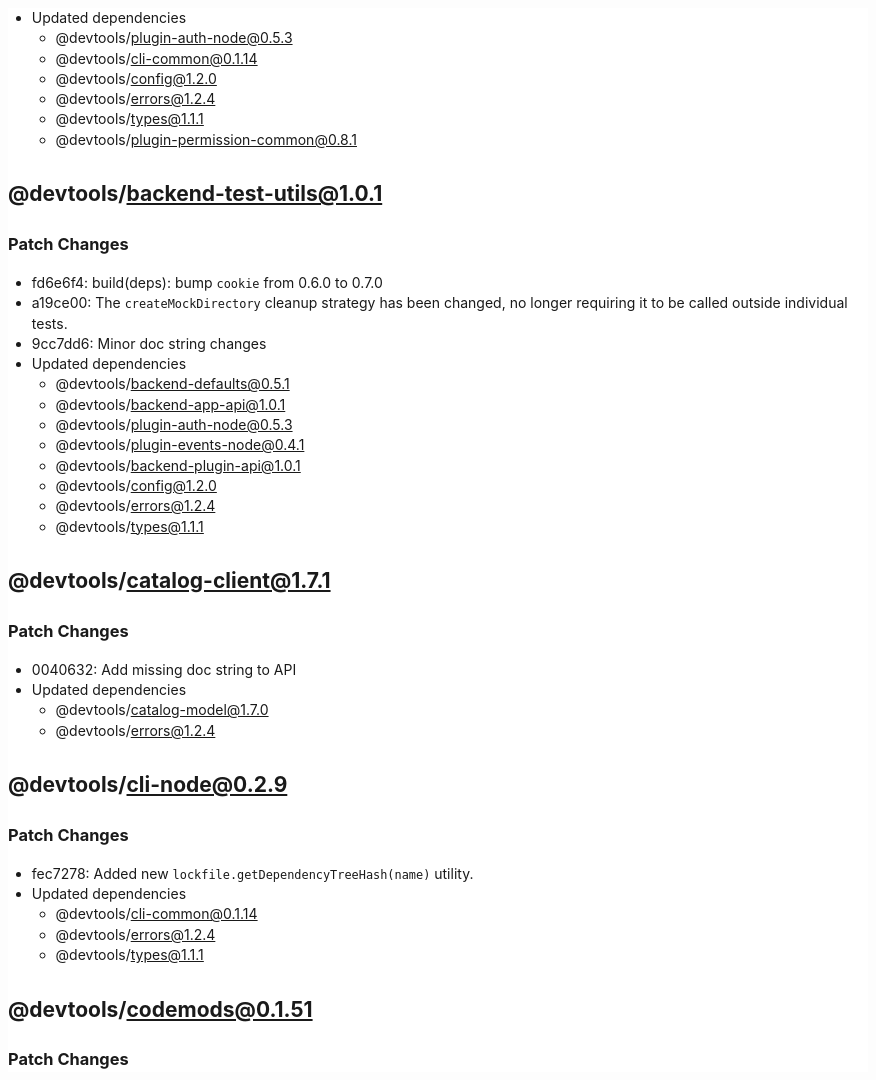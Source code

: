 - Updated dependencies
  - @devtools/plugin-auth-node@0.5.3
  - @devtools/cli-common@0.1.14
  - @devtools/config@1.2.0
  - @devtools/errors@1.2.4
  - @devtools/types@1.1.1
  - @devtools/plugin-permission-common@0.8.1

## @devtools/backend-test-utils@1.0.1

### Patch Changes

- fd6e6f4: build(deps): bump `cookie` from 0.6.0 to 0.7.0
- a19ce00: The `createMockDirectory` cleanup strategy has been changed, no longer requiring it to be called outside individual tests.
- 9cc7dd6: Minor doc string changes
- Updated dependencies
  - @devtools/backend-defaults@0.5.1
  - @devtools/backend-app-api@1.0.1
  - @devtools/plugin-auth-node@0.5.3
  - @devtools/plugin-events-node@0.4.1
  - @devtools/backend-plugin-api@1.0.1
  - @devtools/config@1.2.0
  - @devtools/errors@1.2.4
  - @devtools/types@1.1.1

## @devtools/catalog-client@1.7.1

### Patch Changes

- 0040632: Add missing doc string to API
- Updated dependencies
  - @devtools/catalog-model@1.7.0
  - @devtools/errors@1.2.4

## @devtools/cli-node@0.2.9

### Patch Changes

- fec7278: Added new `lockfile.getDependencyTreeHash(name)` utility.
- Updated dependencies
  - @devtools/cli-common@0.1.14
  - @devtools/errors@1.2.4
  - @devtools/types@1.1.1

## @devtools/codemods@0.1.51

### Patch Changes
